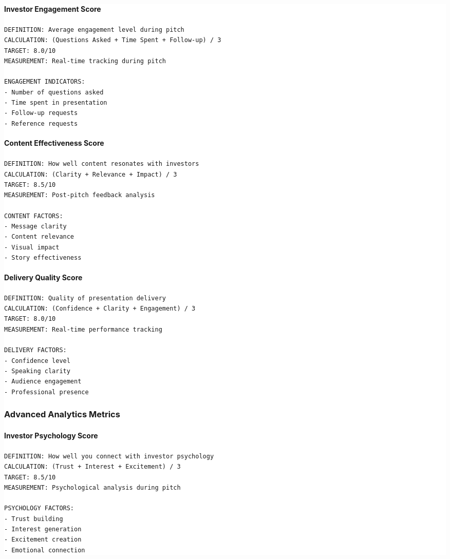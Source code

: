 #### **Investor Engagement Score**
```
DEFINITION: Average engagement level during pitch
CALCULATION: (Questions Asked + Time Spent + Follow-up) / 3
TARGET: 8.0/10
MEASUREMENT: Real-time tracking during pitch

ENGAGEMENT INDICATORS:
- Number of questions asked
- Time spent in presentation
- Follow-up requests
- Reference requests
```

#### **Content Effectiveness Score**
```
DEFINITION: How well content resonates with investors
CALCULATION: (Clarity + Relevance + Impact) / 3
TARGET: 8.5/10
MEASUREMENT: Post-pitch feedback analysis

CONTENT FACTORS:
- Message clarity
- Content relevance
- Visual impact
- Story effectiveness
```

#### **Delivery Quality Score**
```
DEFINITION: Quality of presentation delivery
CALCULATION: (Confidence + Clarity + Engagement) / 3
TARGET: 8.0/10
MEASUREMENT: Real-time performance tracking

DELIVERY FACTORS:
- Confidence level
- Speaking clarity
- Audience engagement
- Professional presence
```

### **Advanced Analytics Metrics**

#### **Investor Psychology Score**
```
DEFINITION: How well you connect with investor psychology
CALCULATION: (Trust + Interest + Excitement) / 3
TARGET: 8.5/10
MEASUREMENT: Psychological analysis during pitch

PSYCHOLOGY FACTORS:
- Trust building
- Interest generation
- Excitement creation
- Emotional connection
```
